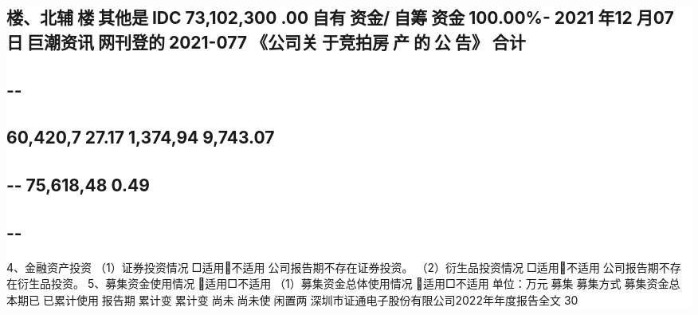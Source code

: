 楼、北辅
楼
其他是
IDC
73,102,300
.00
自有
资金/
自筹
资金
100.00%-
2021
年12
月07
日
巨潮资讯
网刊登的
2021-077
《公司关
于竞拍房
产
的
公
告》
合计
--
--
--
60,420,7
27.17
1,374,94
9,743.07
--
--
75,618,48
0.49
--
--
--
4、金融资产投资
（1）证券投资情况
□适用不适用
公司报告期不存在证券投资。
（2）衍生品投资情况
□适用不适用
公司报告期不存在衍生品投资。
5、募集资金使用情况
适用□不适用
（1）募集资金总体使用情况
适用□不适用
单位：万元
募集
募集方式
募集资金总
本期已
已累计使用
报告期
累计变
累计变
尚未
尚未使
闲置两
深圳市证通电子股份有限公司2022年年度报告全文
30